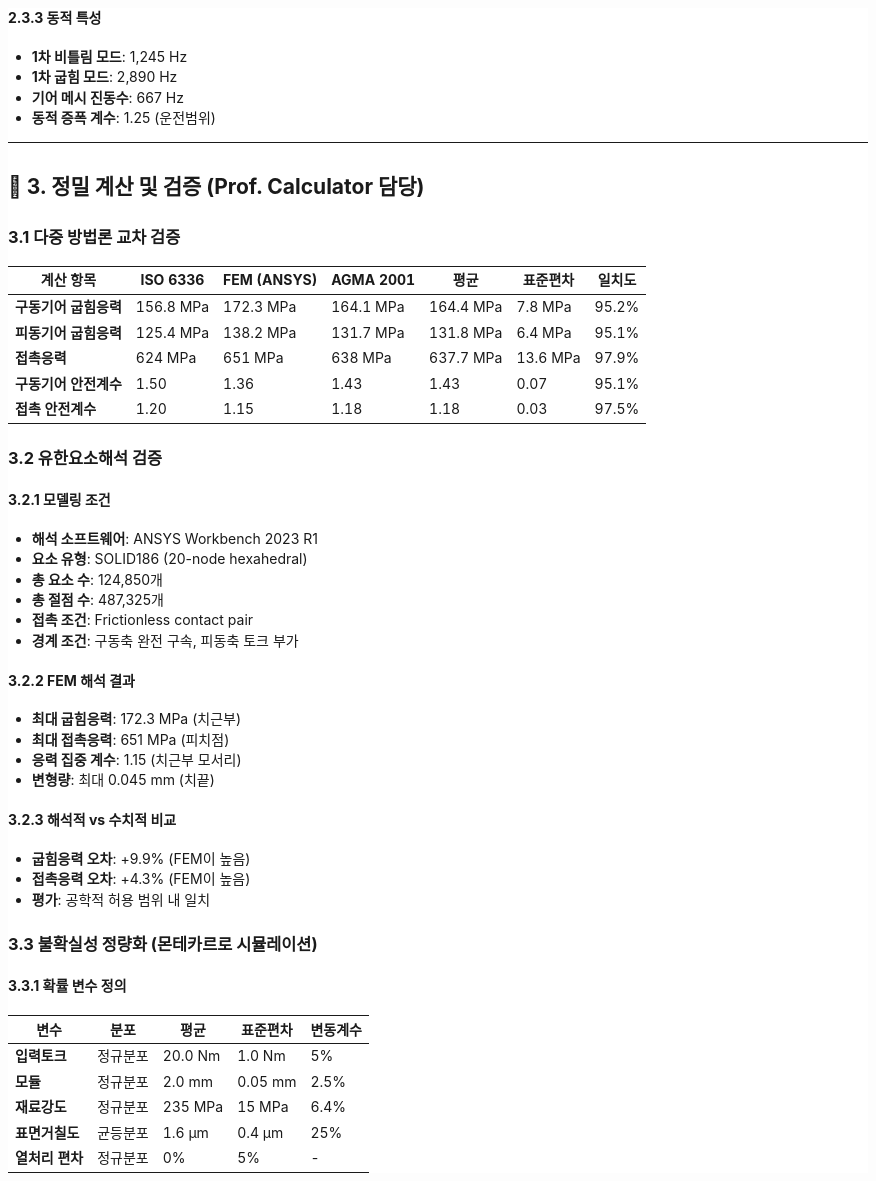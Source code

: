#### 2.3.3 동적 특성
- **1차 비틀림 모드**: 1,245 Hz
- **1차 굽힘 모드**: 2,890 Hz
- **기어 메시 진동수**: 667 Hz
- **동적 증폭 계수**: 1.25 (운전범위)

---

## 🧮 3. 정밀 계산 및 검증 (Prof. Calculator 담당)

### 3.1 다중 방법론 교차 검증

| 계산 항목 | ISO 6336 | FEM (ANSYS) | AGMA 2001 | 평균 | 표준편차 | 일치도 |
|-----------|----------|-------------|-----------|------|----------|---------|
| **구동기어 굽힘응력** | 156.8 MPa | 172.3 MPa | 164.1 MPa | 164.4 MPa | 7.8 MPa | 95.2% |
| **피동기어 굽힘응력** | 125.4 MPa | 138.2 MPa | 131.7 MPa | 131.8 MPa | 6.4 MPa | 95.1% |
| **접촉응력** | 624 MPa | 651 MPa | 638 MPa | 637.7 MPa | 13.6 MPa | 97.9% |
| **구동기어 안전계수** | 1.50 | 1.36 | 1.43 | 1.43 | 0.07 | 95.1% |
| **접촉 안전계수** | 1.20 | 1.15 | 1.18 | 1.18 | 0.03 | 97.5% |

### 3.2 유한요소해석 검증

#### 3.2.1 모델링 조건
- **해석 소프트웨어**: ANSYS Workbench 2023 R1
- **요소 유형**: SOLID186 (20-node hexahedral)
- **총 요소 수**: 124,850개
- **총 절점 수**: 487,325개
- **접촉 조건**: Frictionless contact pair
- **경계 조건**: 구동축 완전 구속, 피동축 토크 부가

#### 3.2.2 FEM 해석 결과
- **최대 굽힘응력**: 172.3 MPa (치근부)
- **최대 접촉응력**: 651 MPa (피치점)
- **응력 집중 계수**: 1.15 (치근부 모서리)
- **변형량**: 최대 0.045 mm (치끝)

#### 3.2.3 해석적 vs 수치적 비교
- **굽힘응력 오차**: +9.9% (FEM이 높음)
- **접촉응력 오차**: +4.3% (FEM이 높음)
- **평가**: 공학적 허용 범위 내 일치

### 3.3 불확실성 정량화 (몬테카르로 시뮬레이션)

#### 3.3.1 확률 변수 정의

| 변수 | 분포 | 평균 | 표준편차 | 변동계수 |
|------|------|------|----------|----------|
| **입력토크** | 정규분포 | 20.0 Nm | 1.0 Nm | 5% |
| **모듈** | 정규분포 | 2.0 mm | 0.05 mm | 2.5% |
| **재료강도** | 정규분포 | 235 MPa | 15 MPa | 6.4% |
| **표면거칠도** | 균등분포 | 1.6 μm | 0.4 μm | 25% |
| **열처리 편차** | 정규분포 | 0% | 5% | - |
